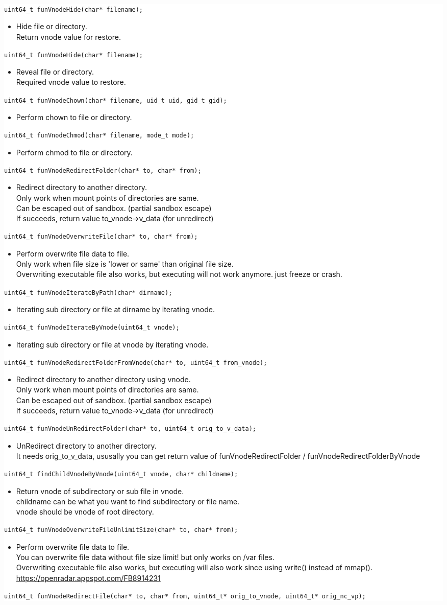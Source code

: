 
```
uint64_t funVnodeHide(char* filename);
```
- Hide file or directory.<br>
Return vnode value for restore.
```
uint64_t funVnodeHide(char* filename);
```
- Reveal file or directory.<br>
Required vnode value to restore.
```
uint64_t funVnodeChown(char* filename, uid_t uid, gid_t gid);
```
- Perform chown to file or directory.
```
uint64_t funVnodeChmod(char* filename, mode_t mode);
```
- Perform chmod to file or directory.
```
uint64_t funVnodeRedirectFolder(char* to, char* from);
```
- Redirect directory to another directory.<br>
  Only work when mount points of directories are same.<br>
  Can be escaped out of sandbox. (partial sandbox escape)<br>
  If succeeds, return value to_vnode->v_data (for unredirect)
```
uint64_t funVnodeOverwriteFile(char* to, char* from);
```
- Perform overwrite file data to file.<br>
  Only work when file size is 'lower or same' than original file size.<br>
  Overwriting executable file also works, but executing will not work anymore. just freeze or crash.
```
uint64_t funVnodeIterateByPath(char* dirname);
```
- Iterating sub directory or file at dirname by iterating vnode.
```
uint64_t funVnodeIterateByVnode(uint64_t vnode);
```
- Iterating sub directory or file at vnode by iterating vnode.
```
uint64_t funVnodeRedirectFolderFromVnode(char* to, uint64_t from_vnode);
```
- Redirect directory to another directory using vnode.<br>
  Only work when mount points of directories are same.<br>
  Can be escaped out of sandbox. (partial sandbox escape)<br>
  If succeeds, return value to_vnode->v_data (for unredirect)
```
uint64_t funVnodeUnRedirectFolder(char* to, uint64_t orig_to_v_data);
```
- UnRedirect directory to another directory.<br>
It needs orig_to_v_data, ususally you can get return value of funVnodeRedirectFolder / funVnodeRedirectFolderByVnode
```
uint64_t findChildVnodeByVnode(uint64_t vnode, char* childname);
```
- Return vnode of subdirectory or sub file in vnode.<br>
  childname can be what you want to find subdirectory or file name.<br>
  vnode should be vnode of root directory.
```
uint64_t funVnodeOverwriteFileUnlimitSize(char* to, char* from);
```
- Perform overwrite file data to file.<br>
  You can overwrite file data without file size limit! but only works on /var files.<br>
  Overwriting executable file also works, but executing will also work since using write() instead of mmap().<br>
  https://openradar.appspot.com/FB8914231
```
uint64_t funVnodeRedirectFile(char* to, char* from, uint64_t* orig_to_vnode, uint64_t* orig_nc_vp);
```